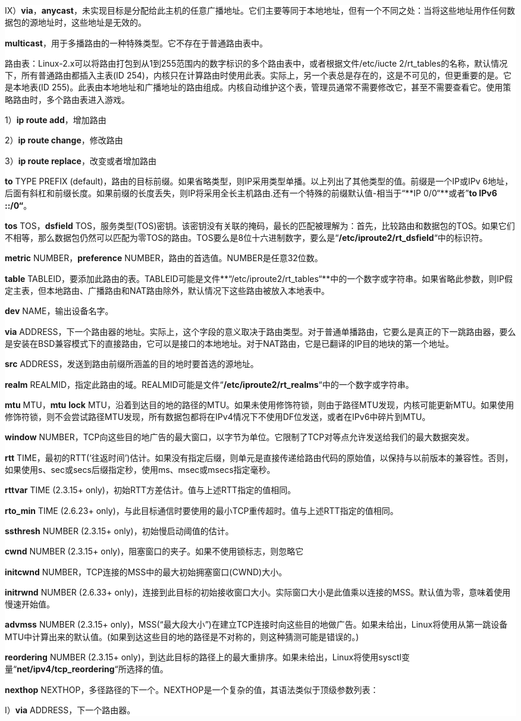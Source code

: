 Ⅸ）**via**，**anycast**，未实现目标是分配给此主机的任意广播地址。它们主要等同于本地地址，但有一个不同之处：当将这些地址用作任何数据包的源地址时，这些地址是无效的。

**multicast**，用于多播路由的一种特殊类型。它不存在于普通路由表中。

路由表：Linux-2.x可以将路由打包到从1到255范围内的数字标识的多个路由表中，或者根据文件/etc/iucte 2/rt_tables的名称，默认情况下，所有普通路由都插入主表(ID 254)，内核只在计算路由时使用此表。实际上，另一个表总是存在的，这是不可见的，但更重要的是。它是本地表(ID 255)。此表由本地地址和广播地址的路由组成。内核自动维护这个表，管理员通常不需要修改它，甚至不需要查看它。使用策略路由时，多个路由表进入游戏。

1）**ip route add**，增加路由

2）**ip route change**，修改路由

3）**ip route replace**，改变或者增加路由

**to** TYPE PREFIX (default)，路由的目标前缀。如果省略类型，则IP采用类型单播。以上列出了其他类型的值。前缀是一个IP或IPv 6地址，后面有斜杠和前缀长度。如果前缀的长度丢失，则IP将采用全长主机路由.还有一个特殊的前缀默认值-相当于“**IP 0/0“**或者”**to IPv6 ::/0“**。

**tos** TOS，**dsfield** TOS，服务类型(TOS)密钥。该密钥没有关联的掩码，最长的匹配被理解为：首先，比较路由和数据包的TOS。如果它们不相等，那么数据包仍然可以匹配为零TOS的路由。TOS要么是8位十六进制数字，要么是“**/etc/iproute2/rt_dsfield**“中的标识符。

**metric** NUMBER，**preference** NUMBER，路由的首选值。NUMBER是任意32位数。

**table** TABLEID，要添加此路由的表。TABLEID可能是文件**“/etc/iproute2/rt_tables“**中的一个数字或字符串。如果省略此参数，则IP假定主表，但本地路由、广播路由和NAT路由除外，默认情况下这些路由被放入本地表中。

**dev** NAME，输出设备名字。

**via** ADDRESS，下一个路由器的地址。实际上，这个字段的意义取决于路由类型。对于普通单播路由，它要么是真正的下一跳路由器，要么是安装在BSD兼容模式下的直接路由，它可以是接口的本地地址。对于NAT路由，它是已翻译的IP目的地块的第一个地址。

**src** ADDRESS，发送到路由前缀所涵盖的目的地时要首选的源地址。

**realm** REALMID，指定此路由的域。REALMID可能是文件“**/etc/iproute2/rt_realms**“中的一个数字或字符串。

**mtu** MTU，**mtu** **lock** MTU，沿着到达目的地的路径的MTU。如果未使用修饰符锁，则由于路径MTU发现，内核可能更新MTU。如果使用修饰符锁，则不会尝试路径MTU发现，所有数据包都将在IPv4情况下不使用DF位发送，或者在IPv6中碎片到MTU。

**window** NUMBER，TCP向这些目的地广告的最大窗口，以字节为单位。它限制了TCP对等点允许发送给我们的最大数据突发。

**rtt** TIME，最初的RTT(‘往返时间’)估计。如果没有指定后缀，则单元是直接传递给路由代码的原始值，以保持与以前版本的兼容性。否则，如果使用s、sec或secs后缀指定秒，使用ms、msec或msecs指定毫秒。

**rttvar** TIME (2.3.15+ only)，初始RTT方差估计。值与上述RTT指定的值相同。

**rto_min** TIME (2.6.23+ only)，与此目标通信时要使用的最小TCP重传超时。值与上述RTT指定的值相同。

**ssthresh** NUMBER (2.3.15+ only)，初始慢启动阈值的估计。

**cwnd** NUMBER (2.3.15+ only)，阻塞窗口的夹子。如果不使用锁标志，则忽略它

**initcwnd** NUMBER，TCP连接的MSS中的最大初始拥塞窗口(CWND)大小。

**initrwnd** NUMBER (2.6.33+ only)，连接到此目标的初始接收窗口大小。实际窗口大小是此值乘以连接的MSS。默认值为零，意味着使用慢速开始值。

**advmss** NUMBER (2.3.15+ only)，MSS(“最大段大小”)在建立TCP连接时向这些目的地做广告。如果未给出，Linux将使用从第一跳设备MTU中计算出来的默认值。(如果到达这些目的地的路径是不对称的，则这种猜测可能是错误的。)

**reordering** NUMBER (2.3.15+ only)，到达此目标的路径上的最大重排序。如果未给出，Linux将使用sysctl变量“**net/ipv4/tcp_reordering**“所选择的值。

**nexthop** NEXTHOP，多径路径的下一个。NEXTHOP是一个复杂的值，其语法类似于顶级参数列表：

Ⅰ）**via** ADDRESS，下一个路由器。
